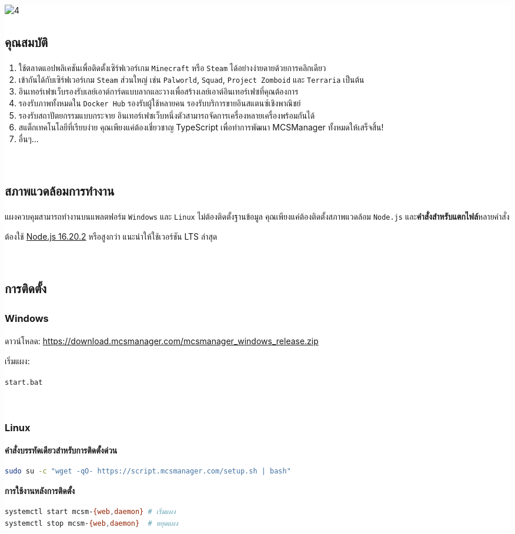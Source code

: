 <img width="3164" height="2060" alt="4" src="https://github.com/user-attachments/assets/c7a3165c-466b-42c5-b75a-16ada603b1da" />

<br />

## คุณสมบัติ

1. ใช้ตลาดแอปพลิเคชันเพื่อติดตั้งเซิร์ฟเวอร์เกม `Minecraft` หรือ `Steam` ได้อย่างง่ายดายด้วยการคลิกเดียว
2. เข้ากันได้กับเซิร์ฟเวอร์เกม `Steam` ส่วนใหญ่ เช่น `Palworld`, `Squad`, `Project Zomboid` และ `Terraria` เป็นต้น
3. อินเทอร์เฟซเว็บรองรับเลย์เอาต์การ์ดแบบลากและวางเพื่อสร้างเลย์เอาต์อินเทอร์เฟซที่คุณต้องการ
4. รองรับภาพทั้งหมดใน `Docker Hub` รองรับผู้ใช้หลายคน รองรับบริการขายอินสแตนซ์เชิงพาณิชย์
5. รองรับสถาปัตยกรรมแบบกระจาย อินเทอร์เฟซเว็บหนึ่งตัวสามารถจัดการเครื่องหลายเครื่องพร้อมกันได้
6. สแต็กเทคโนโลยีที่เรียบง่าย คุณเพียงแค่ต้องเชี่ยวชาญ TypeScript เพื่อทำการพัฒนา MCSManager ทั้งหมดให้เสร็จสิ้น!
7. อื่นๆ...

<br />

## สภาพแวดล้อมการทำงาน

แผงควบคุมสามารถทำงานบนแพลตฟอร์ม `Windows` และ `Linux` ไม่ต้องติดตั้งฐานข้อมูล คุณเพียงแค่ต้องติดตั้งสภาพแวดล้อม `Node.js` และ**คำสั่งสำหรับแตกไฟล์**หลายคำสั่ง

ต้องใช้ [Node.js 16.20.2](https://nodejs.org/en) หรือสูงกว่า แนะนำให้ใช้เวอร์ชัน LTS ล่าสุด

<br />

## การติดตั้ง

### Windows

ดาวน์โหลด: https://download.mcsmanager.com/mcsmanager_windows_release.zip

เริ่มแผง:

```bash
start.bat
```

<br />

### Linux

**คำสั่งบรรทัดเดียวสำหรับการติดตั้งด่วน**

```bash
sudo su -c "wget -qO- https://script.mcsmanager.com/setup.sh | bash"
```

**การใช้งานหลังการติดตั้ง**

```bash
systemctl start mcsm-{web,daemon} # เริ่มแผง
systemctl stop mcsm-{web,daemon}  # หยุดแผง
```
